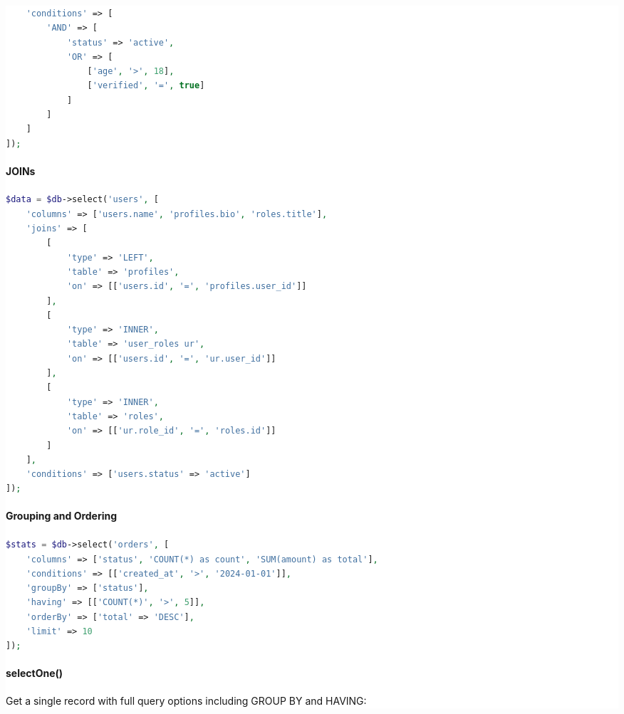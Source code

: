 ```php
    'conditions' => [
        'AND' => [
            'status' => 'active',
            'OR' => [
                ['age', '>', 18],
                ['verified', '=', true]
            ]
        ]
    ]
]);
```

#### JOINs

```php
$data = $db->select('users', [
    'columns' => ['users.name', 'profiles.bio', 'roles.title'],
    'joins' => [
        [
            'type' => 'LEFT',
            'table' => 'profiles',
            'on' => [['users.id', '=', 'profiles.user_id']]
        ],
        [
            'type' => 'INNER',
            'table' => 'user_roles ur',
            'on' => [['users.id', '=', 'ur.user_id']]
        ],
        [
            'type' => 'INNER',
            'table' => 'roles',
            'on' => [['ur.role_id', '=', 'roles.id']]
        ]
    ],
    'conditions' => ['users.status' => 'active']
]);
```

#### Grouping and Ordering

```php
$stats = $db->select('orders', [
    'columns' => ['status', 'COUNT(*) as count', 'SUM(amount) as total'],
    'conditions' => [['created_at', '>', '2024-01-01']],
    'groupBy' => ['status'],
    'having' => [['COUNT(*)', '>', 5]],
    'orderBy' => ['total' => 'DESC'],
    'limit' => 10
]);
```

#### selectOne()
Get a single record with full query options including GROUP BY and HAVING:
